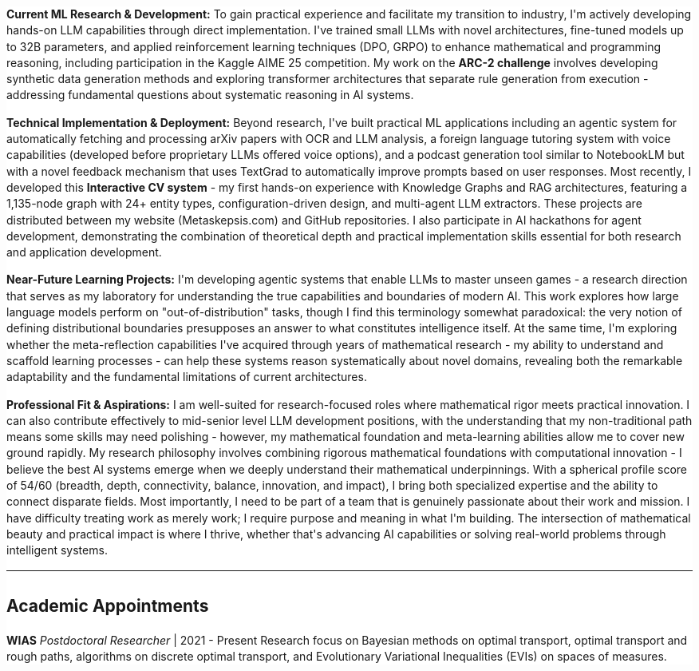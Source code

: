 **Current ML Research & Development:** To gain practical experience and facilitate my transition to industry, I'm actively developing hands-on LLM capabilities through direct implementation. I've trained small LLMs with novel architectures, fine-tuned models up to 32B parameters, and applied reinforcement learning techniques (DPO, GRPO) to enhance mathematical and programming reasoning, including participation in the Kaggle AIME 25 competition. My work on the **ARC-2 challenge** involves developing synthetic data generation methods and exploring transformer architectures that separate rule generation from execution - addressing fundamental questions about systematic reasoning in AI systems.

**Technical Implementation & Deployment:** Beyond research, I've built practical ML applications including an agentic system for automatically fetching and processing arXiv papers with OCR and LLM analysis, a foreign language tutoring system with voice capabilities (developed before proprietary LLMs offered voice options), and a podcast generation tool similar to NotebookLM but with a novel feedback mechanism that uses TextGrad to automatically improve prompts based on user responses. Most recently, I developed this **Interactive CV system** - my first hands-on experience with Knowledge Graphs and RAG architectures, featuring a 1,135-node graph with 24+ entity types, configuration-driven design, and multi-agent LLM extractors. These projects are distributed between my website (Metaskepsis.com) and GitHub repositories. I also participate in AI hackathons for agent development, demonstrating the combination of theoretical depth and practical implementation skills essential for both research and application development.

**Near-Future Learning Projects:** I'm developing agentic systems that enable LLMs to master unseen games - a research direction that serves as my laboratory for understanding the true capabilities and boundaries of modern AI. This work explores how large language models perform on "out-of-distribution" tasks, though I find this terminology somewhat paradoxical: the very notion of defining distributional boundaries presupposes an answer to what constitutes intelligence itself. At the same time, I'm exploring whether the meta-reflection capabilities I've acquired through years of mathematical research - my ability to understand and scaffold learning processes - can help these systems reason systematically about novel domains, revealing both the remarkable adaptability and the fundamental limitations of current architectures.

**Professional Fit & Aspirations:** I am well-suited for research-focused roles where mathematical rigor meets practical innovation. I can also contribute effectively to mid-senior level LLM development positions, with the understanding that my non-traditional path means some skills may need polishing - however, my mathematical foundation and meta-learning abilities allow me to cover new ground rapidly. My research philosophy involves combining rigorous mathematical foundations with computational innovation - I believe the best AI systems emerge when we deeply understand their mathematical underpinnings. With a spherical profile score of 54/60 (breadth, depth, connectivity, balance, innovation, and impact), I bring both specialized expertise and the ability to connect disparate fields. Most importantly, I need to be part of a team that is genuinely passionate about their work and mission. I have difficulty treating work as merely work; I require purpose and meaning in what I'm building. The intersection of mathematical beauty and practical impact is where I thrive, whether that's advancing AI capabilities or solving real-world problems through intelligent systems.

---

## Academic Appointments

**WIAS**
*Postdoctoral Researcher* | 2021 - Present
Research focus on Bayesian methods on optimal transport, optimal transport and rough paths, algorithms on discrete optimal transport, and Evolutionary Variational Inequalities (EVIs) on spaces of measures.
